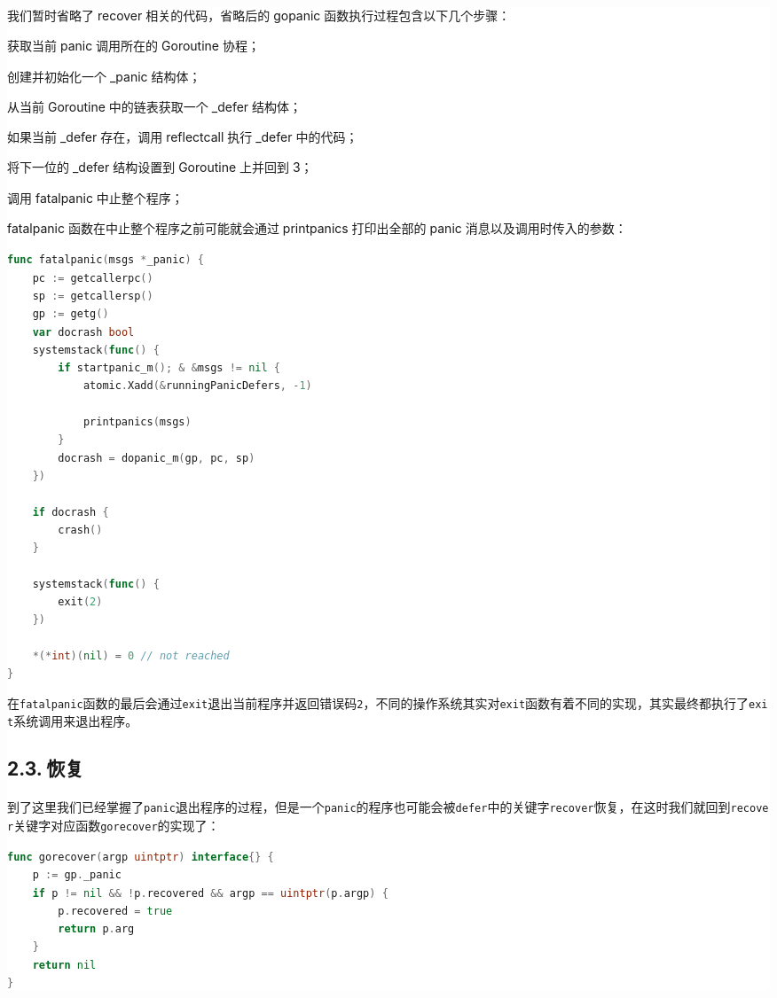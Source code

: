 我们暂时省略了 recover 相关的代码，省略后的 gopanic 函数执行过程包含以下几个步骤：

获取当前 panic 调用所在的 Goroutine 协程；

创建并初始化一个 \_panic 结构体；

从当前 Goroutine 中的链表获取一个 \_defer 结构体；

如果当前 \_defer 存在，调用 reflectcall 执行 \_defer 中的代码；

将下一位的 \_defer 结构设置到 Goroutine 上并回到 3；

调用 fatalpanic 中止整个程序；

fatalpanic 函数在中止整个程序之前可能就会通过 printpanics 打印出全部的 panic 消息以及调用时传入的参数：

``` go
func fatalpanic(msgs *_panic) {
	pc := getcallerpc()
	sp := getcallersp()
	gp := getg()
	var docrash bool
	systemstack(func() {
		if startpanic_m(); & &msgs != nil {
			atomic.Xadd(&runningPanicDefers, -1)

			printpanics(msgs)
		}
		docrash = dopanic_m(gp, pc, sp)
	})

	if docrash {
		crash()
	}

	systemstack(func() {
		exit(2)
	})

	*(*int)(nil) = 0 // not reached
}

```

在`fatalpanic`函数的最后会通过`exit`退出当前程序并返回错误码`2`，不同的操作系统其实对`exit`函数有着不同的实现，其实最终都执行了`exit`系统调用来退出程序。

## 2.3. 恢复

到了这里我们已经掌握了`panic`退出程序的过程，但是一个`panic`的程序也可能会被`defer`中的关键字`recover`恢复，在这时我们就回到`recover`关键字对应函数`gorecover`的实现了：

``` go
func gorecover(argp uintptr) interface{} {
	p := gp._panic
	if p != nil && !p.recovered && argp == uintptr(p.argp) {
		p.recovered = true
		return p.arg
	}
	return nil
}

```

